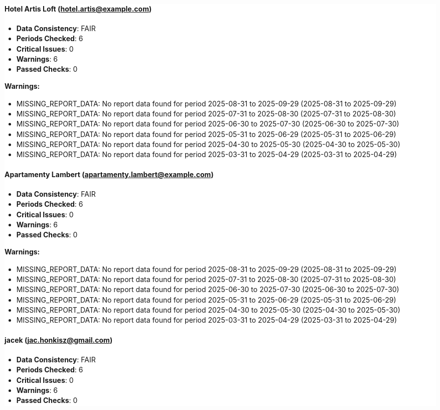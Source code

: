 

#### Hotel Artis Loft (hotel.artis@example.com)
- **Data Consistency**: FAIR
- **Periods Checked**: 6
- **Critical Issues**: 0
- **Warnings**: 6
- **Passed Checks**: 0




**Warnings:**
- MISSING_REPORT_DATA: No report data found for period 2025-08-31 to 2025-09-29 (2025-08-31 to 2025-09-29)
- MISSING_REPORT_DATA: No report data found for period 2025-07-31 to 2025-08-30 (2025-07-31 to 2025-08-30)
- MISSING_REPORT_DATA: No report data found for period 2025-06-30 to 2025-07-30 (2025-06-30 to 2025-07-30)
- MISSING_REPORT_DATA: No report data found for period 2025-05-31 to 2025-06-29 (2025-05-31 to 2025-06-29)
- MISSING_REPORT_DATA: No report data found for period 2025-04-30 to 2025-05-30 (2025-04-30 to 2025-05-30)
- MISSING_REPORT_DATA: No report data found for period 2025-03-31 to 2025-04-29 (2025-03-31 to 2025-04-29)



#### Apartamenty Lambert (apartamenty.lambert@example.com)
- **Data Consistency**: FAIR
- **Periods Checked**: 6
- **Critical Issues**: 0
- **Warnings**: 6
- **Passed Checks**: 0




**Warnings:**
- MISSING_REPORT_DATA: No report data found for period 2025-08-31 to 2025-09-29 (2025-08-31 to 2025-09-29)
- MISSING_REPORT_DATA: No report data found for period 2025-07-31 to 2025-08-30 (2025-07-31 to 2025-08-30)
- MISSING_REPORT_DATA: No report data found for period 2025-06-30 to 2025-07-30 (2025-06-30 to 2025-07-30)
- MISSING_REPORT_DATA: No report data found for period 2025-05-31 to 2025-06-29 (2025-05-31 to 2025-06-29)
- MISSING_REPORT_DATA: No report data found for period 2025-04-30 to 2025-05-30 (2025-04-30 to 2025-05-30)
- MISSING_REPORT_DATA: No report data found for period 2025-03-31 to 2025-04-29 (2025-03-31 to 2025-04-29)



#### jacek (jac.honkisz@gmail.com)
- **Data Consistency**: FAIR
- **Periods Checked**: 6
- **Critical Issues**: 0
- **Warnings**: 6
- **Passed Checks**: 0
